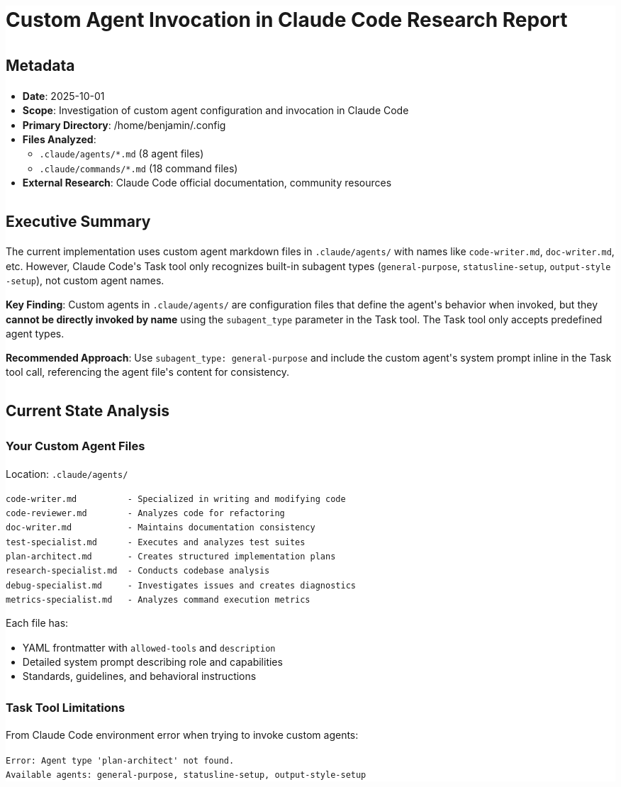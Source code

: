 # Custom Agent Invocation in Claude Code Research Report

## Metadata
- **Date**: 2025-10-01
- **Scope**: Investigation of custom agent configuration and invocation in Claude Code
- **Primary Directory**: /home/benjamin/.config
- **Files Analyzed**:
  - `.claude/agents/*.md` (8 agent files)
  - `.claude/commands/*.md` (18 command files)
- **External Research**: Claude Code official documentation, community resources

## Executive Summary

The current implementation uses custom agent markdown files in `.claude/agents/` with names like `code-writer.md`, `doc-writer.md`, etc. However, Claude Code's Task tool only recognizes built-in subagent types (`general-purpose`, `statusline-setup`, `output-style-setup`), not custom agent names.

**Key Finding**: Custom agents in `.claude/agents/` are configuration files that define the agent's behavior when invoked, but they **cannot be directly invoked by name** using the `subagent_type` parameter in the Task tool. The Task tool only accepts predefined agent types.

**Recommended Approach**: Use `subagent_type: general-purpose` and include the custom agent's system prompt inline in the Task tool call, referencing the agent file's content for consistency.

## Current State Analysis

### Your Custom Agent Files

Location: `.claude/agents/`

```
code-writer.md          - Specialized in writing and modifying code
code-reviewer.md        - Analyzes code for refactoring
doc-writer.md           - Maintains documentation consistency
test-specialist.md      - Executes and analyzes test suites
plan-architect.md       - Creates structured implementation plans
research-specialist.md  - Conducts codebase analysis
debug-specialist.md     - Investigates issues and creates diagnostics
metrics-specialist.md   - Analyzes command execution metrics
```

Each file has:
- YAML frontmatter with `allowed-tools` and `description`
- Detailed system prompt describing role and capabilities
- Standards, guidelines, and behavioral instructions

### Task Tool Limitations

From Claude Code environment error when trying to invoke custom agents:

```
Error: Agent type 'plan-architect' not found.
Available agents: general-purpose, statusline-setup, output-style-setup
```
